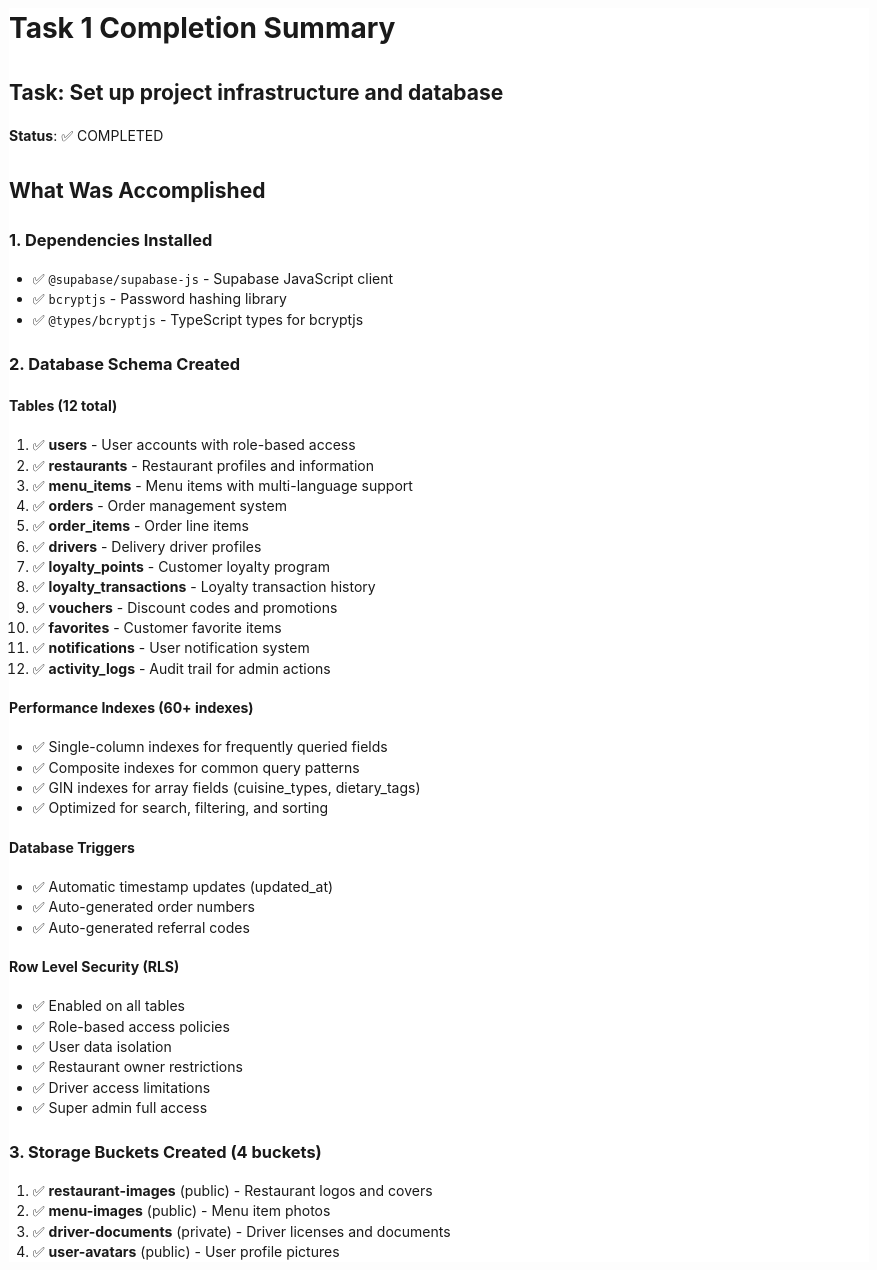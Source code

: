 # Task 1 Completion Summary

## Task: Set up project infrastructure and database

**Status**: ✅ COMPLETED

## What Was Accomplished

### 1. Dependencies Installed
- ✅ `@supabase/supabase-js` - Supabase JavaScript client
- ✅ `bcryptjs` - Password hashing library
- ✅ `@types/bcryptjs` - TypeScript types for bcryptjs

### 2. Database Schema Created

#### Tables (12 total)
1. ✅ **users** - User accounts with role-based access
2. ✅ **restaurants** - Restaurant profiles and information
3. ✅ **menu_items** - Menu items with multi-language support
4. ✅ **orders** - Order management system
5. ✅ **order_items** - Order line items
6. ✅ **drivers** - Delivery driver profiles
7. ✅ **loyalty_points** - Customer loyalty program
8. ✅ **loyalty_transactions** - Loyalty transaction history
9. ✅ **vouchers** - Discount codes and promotions
10. ✅ **favorites** - Customer favorite items
11. ✅ **notifications** - User notification system
12. ✅ **activity_logs** - Audit trail for admin actions

#### Performance Indexes (60+ indexes)
- ✅ Single-column indexes for frequently queried fields
- ✅ Composite indexes for common query patterns
- ✅ GIN indexes for array fields (cuisine_types, dietary_tags)
- ✅ Optimized for search, filtering, and sorting

#### Database Triggers
- ✅ Automatic timestamp updates (updated_at)
- ✅ Auto-generated order numbers
- ✅ Auto-generated referral codes

#### Row Level Security (RLS)
- ✅ Enabled on all tables
- ✅ Role-based access policies
- ✅ User data isolation
- ✅ Restaurant owner restrictions
- ✅ Driver access limitations
- ✅ Super admin full access

### 3. Storage Buckets Created (4 buckets)
1. ✅ **restaurant-images** (public) - Restaurant logos and covers
2. ✅ **menu-images** (public) - Menu item photos
3. ✅ **driver-documents** (private) - Driver licenses and documents
4. ✅ **user-avatars** (public) - User profile pictures
